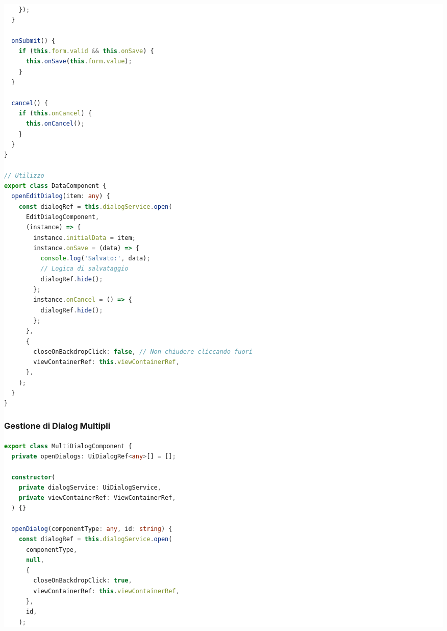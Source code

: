 ```typescript
    });
  }

  onSubmit() {
    if (this.form.valid && this.onSave) {
      this.onSave(this.form.value);
    }
  }

  cancel() {
    if (this.onCancel) {
      this.onCancel();
    }
  }
}

// Utilizzo
export class DataComponent {
  openEditDialog(item: any) {
    const dialogRef = this.dialogService.open(
      EditDialogComponent,
      (instance) => {
        instance.initialData = item;
        instance.onSave = (data) => {
          console.log('Salvato:', data);
          // Logica di salvataggio
          dialogRef.hide();
        };
        instance.onCancel = () => {
          dialogRef.hide();
        };
      },
      {
        closeOnBackdropClick: false, // Non chiudere cliccando fuori
        viewContainerRef: this.viewContainerRef,
      },
    );
  }
}
```

### Gestione di Dialog Multipli

```typescript
export class MultiDialogComponent {
  private openDialogs: UiDialogRef<any>[] = [];

  constructor(
    private dialogService: UiDialogService,
    private viewContainerRef: ViewContainerRef,
  ) {}

  openDialog(componentType: any, id: string) {
    const dialogRef = this.dialogService.open(
      componentType,
      null,
      {
        closeOnBackdropClick: true,
        viewContainerRef: this.viewContainerRef,
      },
      id,
    );

```
